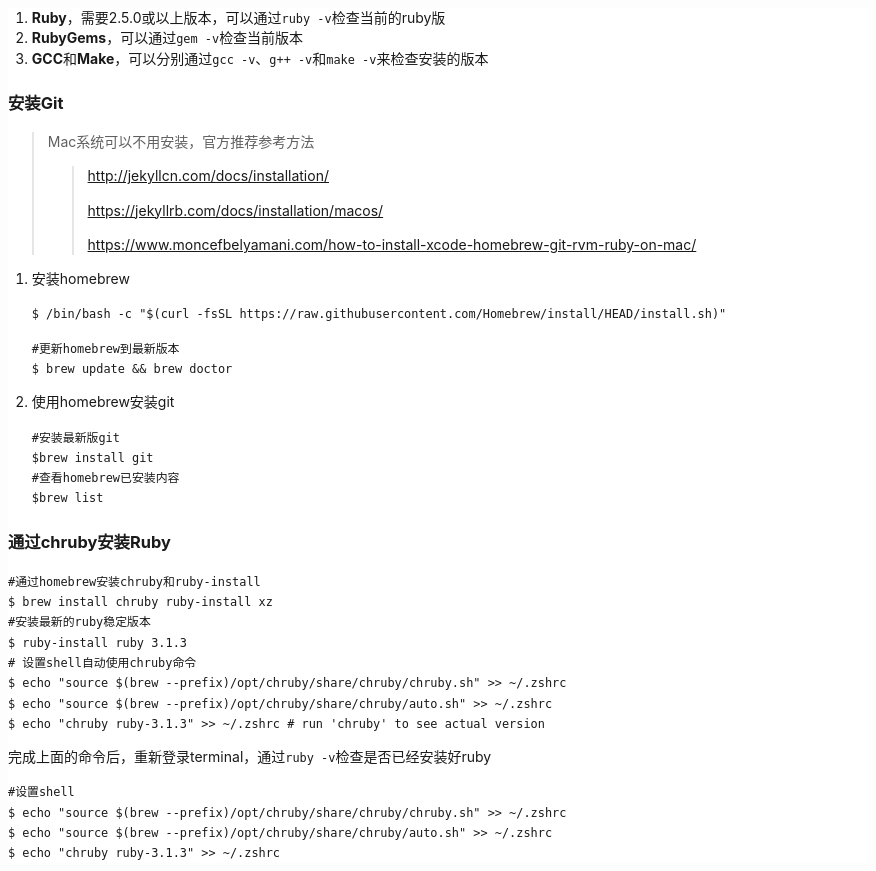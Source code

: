 1. **Ruby**，需要2.5.0或以上版本，可以通过`ruby -v`检查当前的ruby版
2. **RubyGems**，可以通过`gem -v`检查当前版本
3. **GCC**和**Make**，可以分别通过`gcc -v`、`g++ -v`和`make -v`来检查安装的版本

### 安装Git

> Mac系统可以不用安装，官方推荐参考方法
>
> > http://jekyllcn.com/docs/installation/
> >
> > https://jekyllrb.com/docs/installation/macos/
> >
> > https://www.moncefbelyamani.com/how-to-install-xcode-homebrew-git-rvm-ruby-on-mac/

1. 安装homebrew 

   ```shell
   $ /bin/bash -c "$(curl -fsSL https://raw.githubusercontent.com/Homebrew/install/HEAD/install.sh)"
   ```

   ```shell
   #更新homebrew到最新版本
   $ brew update && brew doctor
   ```

2. 使用homebrew安装git

   ```shell
   #安装最新版git
   $brew install git
   #查看homebrew已安装内容
   $brew list
   ```

### 通过chruby安装Ruby

```shell
#通过homebrew安装chruby和ruby-install
$ brew install chruby ruby-install xz
#安装最新的ruby稳定版本
$ ruby-install ruby 3.1.3
# 设置shell自动使用chruby命令
$ echo "source $(brew --prefix)/opt/chruby/share/chruby/chruby.sh" >> ~/.zshrc
$ echo "source $(brew --prefix)/opt/chruby/share/chruby/auto.sh" >> ~/.zshrc
$ echo "chruby ruby-3.1.3" >> ~/.zshrc # run 'chruby' to see actual version
```

完成上面的命令后，重新登录terminal，通过`ruby -v`检查是否已经安装好ruby

```shell
#设置shell
$ echo "source $(brew --prefix)/opt/chruby/share/chruby/chruby.sh" >> ~/.zshrc
$ echo "source $(brew --prefix)/opt/chruby/share/chruby/auto.sh" >> ~/.zshrc
$ echo "chruby ruby-3.1.3" >> ~/.zshrc
```

